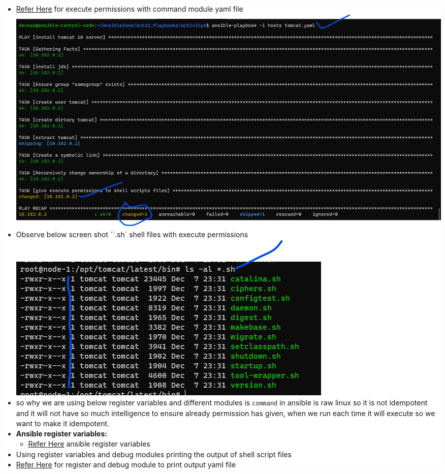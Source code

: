 * [Refer Here](https://github.com/codesquareZone/AnsibleZone/commit/a7eeb75e597911c0702b05892b08941798185c0b) for execute permissions with command module yaml file
![Preview](./Images/ansible59.png)
* Observe below screen shot  ``.sh` shell files with execute permissions
![Preview](./Images/ansible60.png)
* so why we are using below register variables and different modules is `command` in ansible is raw linux so it is not idempotent and it will not have so much intelligence to ensure already permission has given, when we run each time it will execute so we want to make it idempotent.  
* **Ansible register variables:**
   * [Refer Here](https://docs.ansible.com/ansible/latest/playbook_guide/playbooks_variables.html#registering-variables) ansible register variables
* Using register variables and debug modules printing the output of shell script files 
* [Refer Here](https://github.com/codesquareZone/AnsibleZone/commit/76a9feafb670af4291a7b752ddfb2863a9770222) for register and debug module to print output yaml file
